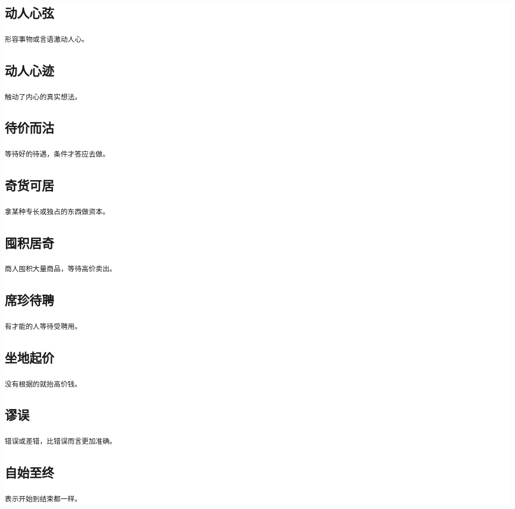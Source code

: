 ## 动人心弦

```
形容事物或言语激动人心。
```

## 动人心迹

```
触动了内心的真实想法。
```

## 待价而沽

```
等待好的待遇，条件才答应去做。
```

## 奇货可居

```
拿某种专长或独占的东西做资本。
```

## 囤积居奇

```
商人囤积大量商品，等待高价卖出。
```

## 席珍待聘

```
有才能的人等待受聘用。
```

## 坐地起价

```
没有根据的就抬高价钱。
```

## 谬误

```
错误或差错，比错误而言更加准确。
```

## 自始至终

```
表示开始到结束都一样。
```
